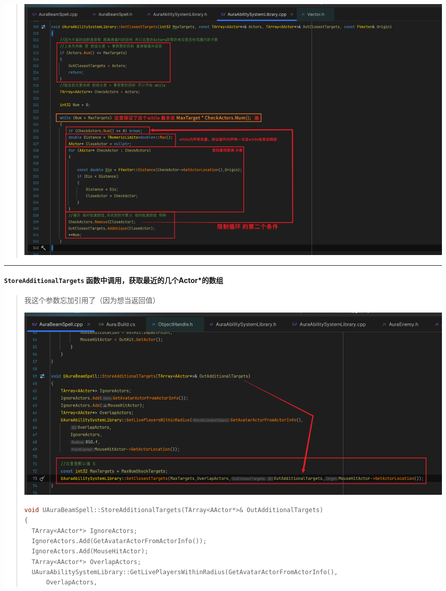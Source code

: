 >![image-20241020014110862](./Image/GAS_169/image-20241020014110862.png)


------

#### `StoreAdditionalTargets` 函数中调用，获取最近的几个Actor*的数组
>我这个参数忘加引用了（因为想当返回值）
>
>![image-20241020022050634](./Image/GAS_169/image-20241020022050634.png)
>
>```cpp
>void UAuraBeamSpell::StoreAdditionalTargets(TArray<AActor*>& OutAdditionalTargets)
>{
>	TArray<AActor*> IgnoreActors;
>	IgnoreActors.Add(GetAvatarActorFromActorInfo());
>	IgnoreActors.Add(MouseHitActor);
>	TArray<AActor*> OverlapActors;
>	UAuraAbilitySystemLibrary::GetLivePlayersWithinRadius(GetAvatarActorFromActorInfo(),
>		OverlapActors,